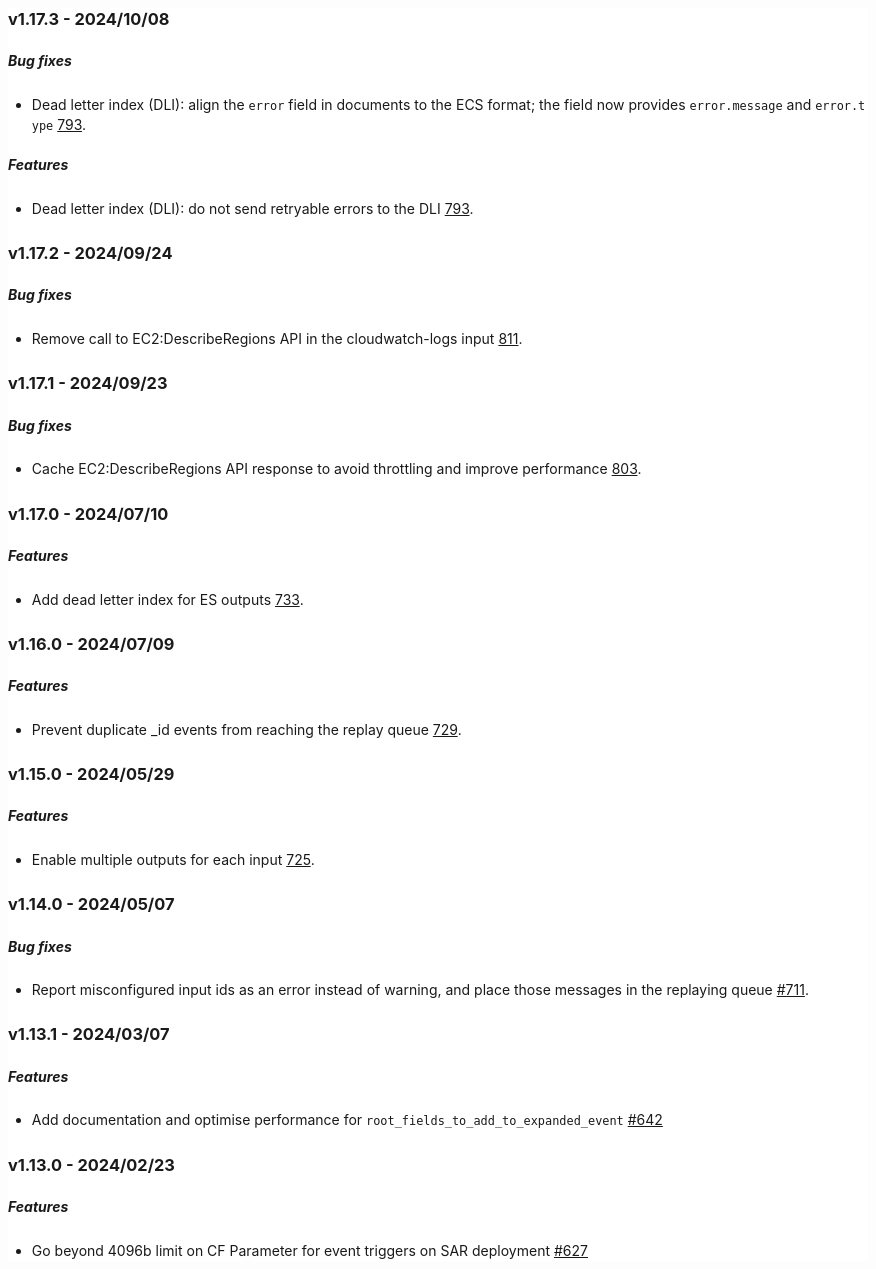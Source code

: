 ### v1.17.3 - 2024/10/08
##### Bug fixes
* Dead letter index (DLI): align the `error` field in documents to the ECS format; the field now provides `error.message` and `error.type` [793](https://github.com/elastic/elastic-serverless-forwarder/pull/793).
##### Features
* Dead letter index (DLI): do not send retryable errors to the DLI [793](https://github.com/elastic/elastic-serverless-forwarder/pull/793).

### v1.17.2 - 2024/09/24
##### Bug fixes
* Remove call to EC2:DescribeRegions API in the cloudwatch-logs input [811](https://github.com/elastic/elastic-serverless-forwarder/pull/811).

### v1.17.1 - 2024/09/23
##### Bug fixes
* Cache EC2:DescribeRegions API response to avoid throttling and improve performance [803](https://github.com/elastic/elastic-serverless-forwarder/pull/803).

### v1.17.0 - 2024/07/10
##### Features
* Add dead letter index for ES outputs [733](https://github.com/elastic/elastic-serverless-forwarder/pull/733).

### v1.16.0 - 2024/07/09
##### Features
* Prevent duplicate _id events from reaching the replay queue [729](https://github.com/elastic/elastic-serverless-forwarder/pull/729).

### v1.15.0 - 2024/05/29
##### Features
* Enable multiple outputs for each input [725](https://github.com/elastic/elastic-serverless-forwarder/pull/725).

### v1.14.0 - 2024/05/07
##### Bug fixes
* Report misconfigured input ids as an error instead of warning, and place those messages in the replaying queue [#711](https://github.com/elastic/elastic-serverless-forwarder/pull/711).

### v1.13.1 - 2024/03/07
##### Features
* Add documentation and optimise performance for `root_fields_to_add_to_expanded_event` [#642](https://github.com/elastic/elastic-serverless-forwarder/pull/642)

### v1.13.0 - 2024/02/23
##### Features
* Go beyond 4096b limit on CF Parameter for event triggers on SAR deployment [#627](https://github.com/elastic/elastic-serverless-forwarder/pull/627)
